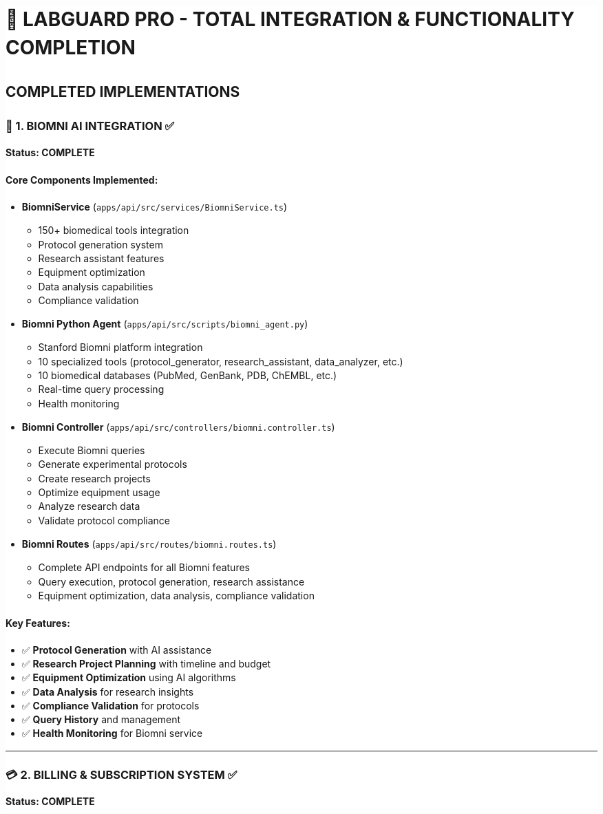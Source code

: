# 🎉 **LABGUARD PRO - TOTAL INTEGRATION & FUNCTIONALITY COMPLETION**

## **COMPLETED IMPLEMENTATIONS**

### **🧬 1. BIOMNI AI INTEGRATION** ✅
**Status: COMPLETE**

#### **Core Components Implemented:**
- **BiomniService** (`apps/api/src/services/BiomniService.ts`)
  - 150+ biomedical tools integration
  - Protocol generation system
  - Research assistant features
  - Equipment optimization
  - Data analysis capabilities
  - Compliance validation

- **Biomni Python Agent** (`apps/api/src/scripts/biomni_agent.py`)
  - Stanford Biomni platform integration
  - 10 specialized tools (protocol_generator, research_assistant, data_analyzer, etc.)
  - 10 biomedical databases (PubMed, GenBank, PDB, ChEMBL, etc.)
  - Real-time query processing
  - Health monitoring

- **Biomni Controller** (`apps/api/src/controllers/biomni.controller.ts`)
  - Execute Biomni queries
  - Generate experimental protocols
  - Create research projects
  - Optimize equipment usage
  - Analyze research data
  - Validate protocol compliance

- **Biomni Routes** (`apps/api/src/routes/biomni.routes.ts`)
  - Complete API endpoints for all Biomni features
  - Query execution, protocol generation, research assistance
  - Equipment optimization, data analysis, compliance validation

#### **Key Features:**
- ✅ **Protocol Generation** with AI assistance
- ✅ **Research Project Planning** with timeline and budget
- ✅ **Equipment Optimization** using AI algorithms
- ✅ **Data Analysis** for research insights
- ✅ **Compliance Validation** for protocols
- ✅ **Query History** and management
- ✅ **Health Monitoring** for Biomni service

---

### **💳 2. BILLING & SUBSCRIPTION SYSTEM** ✅
**Status: COMPLETE**
